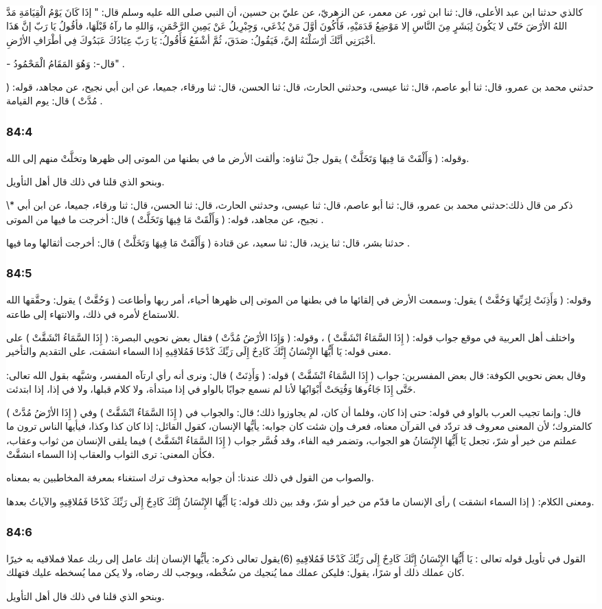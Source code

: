 كالذي حدثنا ابن عبد الأعلى، قال: ثنا ابن ثور، عن معمر، عن الزهريّ، عن عليّ بن حسين، أن النبي صلى الله عليه وسلم قال: " إذَا كَانَ يَوْمُ الْقِيَامَةِ مَدَّ اللهُ الأرْضَ حَتّى لا يَكُونَ لِبَشَرٍ مِنَ النَّاسِ إلا مَوْضِعُ قَدَمَيْهِ، فَأَكُونَ أوَّلَ مَنْ يُدْعَي، وَجِبْرِيلُ عَنْ يَمِينِ الرَّحْمَنِ، وَاللهِ ما رآهُ قَبْلَهَا، فأقُولُ يَا رَبّ إنَّ هَذَا أخْبَرَنِي أنَّكَ أرْسَلْتَهُ إليَّ، فَيَقُولُ: صَدَقَ، ثُمَّ أشْفَعُ فَأَقُولُ: يَا رَبّ عِبَادُكَ عَبَدُوكَ فِي أطْرَافِ الأرْضِ.

\- قال-: وَهُوَ المَقَامُ الْمَحْمُودُ" .

حدثني محمد بن عمرو، قال: ثنا أبو عاصم، قال: ثنا عيسى، وحدثني الحارث، قال: ثنا الحسن، قال: ثنا ورقاء، جميعا، عن ابن أبي نجيح، عن مجاهد، قوله: ( مُدَّتْ ) قال: يوم القيامة .

### 84:4
وقوله: ( وَأَلْقَتْ مَا فِيهَا وَتَخَلَّتْ ) يقول جلّ ثناؤه: وألقت الأرض ما في بطنها من الموتى إلى ظهرها وتخلَّتْ منهم إلى الله.

وبنحو الذي قلنا في ذلك قال أهل التأويل.

\\* ذكر من قال ذلك:حدثني محمد بن عمرو، قال: ثنا أبو عاصم، قال: ثنا عيسى، وحدثني الحارث، قال: ثنا الحسن، قال: ثنا ورقاء، جميعا، عن ابن أبي نجيح، عن مجاهد، قوله: ( وَأَلْقَتْ مَا فِيهَا وَتَخَلَّتْ ) قال: أخرجت ما فيها من الموتى .

حدثنا بشر، قال: ثنا يزيد، قال: ثنا سعيد، عن قتادة ( وَأَلْقَتْ مَا فِيهَا وَتَخَلَّتْ ) قال: أخرجت أثقالها وما فيها .

### 84:5
وقوله: ( وَأَذِنَتْ لِرَبِّهَا وَحُقَّتْ ) يقول: وسمعت الأرض في إلقائها ما في بطنها من الموتى إلى ظهرها أحياء، أمر ربها وأطاعت ( وَحُقَّتْ ) يقول: وحقَّقها الله للاستماع لأمره في ذلك، والانتهاء إلى طاعته.

واختلف أهل العربية في موقع جواب قوله: ( إِذَا السَّمَاءُ انْشَقَّتْ ) ، وقوله: ( وَإِذَا الأرْضُ مُدَّتْ ) فقال بعض نحويي البصرة: ( إِذَا السَّمَاءُ انْشَقَّتْ ) على معنى قوله: يَا أَيُّهَا الإِنْسَانُ إِنَّكَ كَادِحٌ إِلَى رَبِّكَ كَدْحًا فَمُلاقِيهِ إذا السماء انشقت، على التقديم والتأخير.

وقال بعض نحويي الكوفة: قال بعض المفسرين: جواب ( إِذَا السَّمَاءُ انْشَقَّتْ ) قوله: ( وَأَذِنَتْ ) قال: ونرى أنه رأي ارتآه المفسر، وشبَّهه بقول الله تعالى: حَتَّى إِذَا جَاءُوهَا وَفُتِحَتْ أَبْوَابُهَا لأنا لم نسمع جوابًا بالواو في إذا مبتدأة، ولا كلام قبلها، ولا في إذا، إذا ابتدئت.

قال: وإنما تجيب العرب بالواو في قوله: حتى إذا كان، وفلما أن كان، لم يجاوزوا ذلك؛ قال: والجواب في ( إِذَا السَّمَاءُ انْشَقَّتْ ) وفي ( إِذَا الأرْضُ مُدَّتْ ) كالمتروك؛ لأن المعنى معروف قد تردّد في القرآن معناه، فعرف وإن شئت كان جوابه: يأيُّها الإنسان، كقول القائل: إذا كان كذا وكذا، فيأيها الناس ترون ما عملتم من خير أو شرّ، تجعل يَا أَيُّهَا الإِنْسَانُ هو الجواب، وتضمر فيه الفاء، وقد فُسَّر جواب ( إِذَا السَّمَاءُ انْشَقَّتْ ) فيما يلقى الإنسان من ثواب وعقاب، فكأن المعنى: ترى الثواب والعقاب إذا السماء انشقَّتْ.

والصواب من القول في ذلك عندنا: أن جوابه محذوف ترك استغناء بمعرفة المخاطبين به بمعناه.

ومعنى الكلام: ( إذا السماء انشقت ) رأى الإنسان ما قدّم من خير أو شرّ، وقد بين ذلك قوله: يَا أَيُّهَا الإِنْسَانُ إِنَّكَ كَادِحٌ إِلَى رَبِّكَ كَدْحًا فَمُلاقِيهِ والآياتُ بعدها.

### 84:6
القول في تأويل قوله تعالى : يَا أَيُّهَا الإِنْسَانُ إِنَّكَ كَادِحٌ إِلَى رَبِّكَ كَدْحًا فَمُلاقِيهِ (6)يقول تعالى ذكره: يأيُّها الإنسان إنك عامل إلى ربك عملا فملاقيه به خيرًا كان عملك ذلك أو شرًا، يقول: فليكن عملك مما يُنجيك من سُخْطه، ويوجب لك رضاه، ولا يكن مما يُسخطه عليك فتهلك.

وبنحو الذي قلنا في ذلك قال أهل التأويل.

